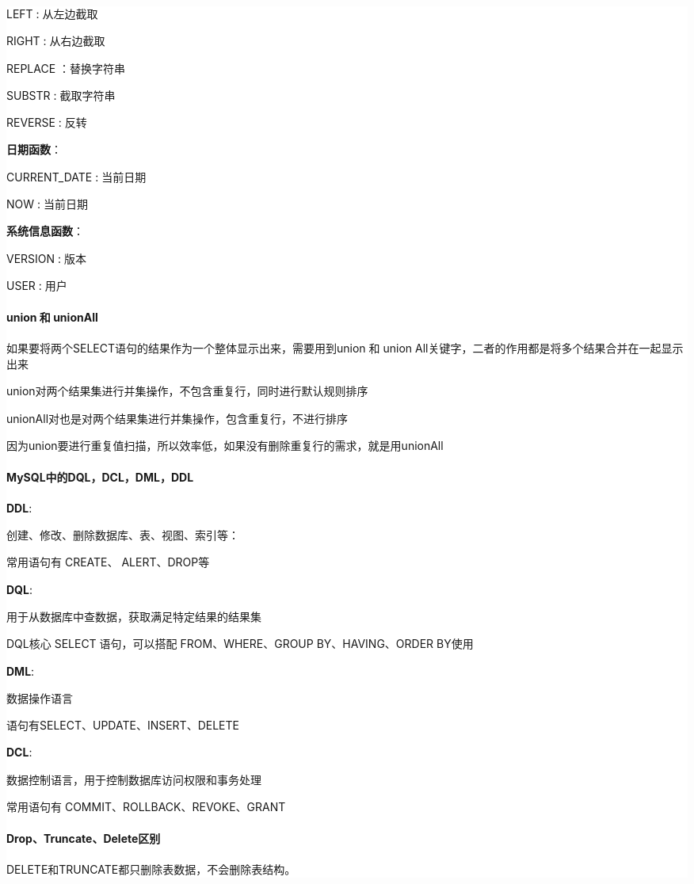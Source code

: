 LEFT : 从左边截取

RIGHT : 从右边截取

REPLACE ：替换字符串

SUBSTR : 截取字符串

REVERSE : 反转

**日期函数**：

CURRENT_DATE : 当前日期

NOW : 当前日期

**系统信息函数**：

VERSION : 版本

USER : 用户



#### union 和 unionAll

如果要将两个SELECT语句的结果作为一个整体显示出来，需要用到union 和 union All关键字，二者的作用都是将多个结果合并在一起显示出来

union对两个结果集进行并集操作，不包含重复行，同时进行默认规则排序

unionAll对也是对两个结果集进行并集操作，包含重复行，不进行排序

因为union要进行重复值扫描，所以效率低，如果没有删除重复行的需求，就是用unionAll

#### MySQL中的DQL，DCL，DML，DDL

**DDL**:

创建、修改、删除数据库、表、视图、索引等：

常用语句有 CREATE、 ALERT、DROP等

**DQL**:

用于从数据库中查数据，获取满足特定结果的结果集

DQL核心 SELECT 语句，可以搭配 FROM、WHERE、GROUP BY、HAVING、ORDER BY使用

**DML**:

数据操作语言

语句有SELECT、UPDATE、INSERT、DELETE

**DCL**:

数据控制语言，用于控制数据库访问权限和事务处理

常用语句有 COMMIT、ROLLBACK、REVOKE、GRANT



#### Drop、Truncate、Delete区别

DELETE和TRUNCATE都只删除表数据，不会删除表结构。
